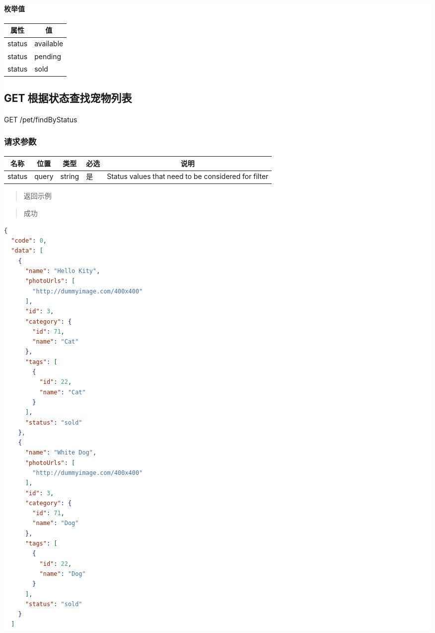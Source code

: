 #### 枚举值

|属性|值|
|---|---|
|status|available|
|status|pending|
|status|sold|

## GET 根据状态查找宠物列表

GET /pet/findByStatus

### 请求参数

|名称|位置|类型|必选|说明|
|---|---|---|---|---|
|status|query|string| 是 |Status values that need to be considered for filter|

> 返回示例

> 成功

```json
{
  "code": 0,
  "data": [
    {
      "name": "Hello Kity",
      "photoUrls": [
        "http://dummyimage.com/400x400"
      ],
      "id": 3,
      "category": {
        "id": 71,
        "name": "Cat"
      },
      "tags": [
        {
          "id": 22,
          "name": "Cat"
        }
      ],
      "status": "sold"
    },
    {
      "name": "White Dog",
      "photoUrls": [
        "http://dummyimage.com/400x400"
      ],
      "id": 3,
      "category": {
        "id": 71,
        "name": "Dog"
      },
      "tags": [
        {
          "id": 22,
          "name": "Dog"
        }
      ],
      "status": "sold"
    }
  ]
```